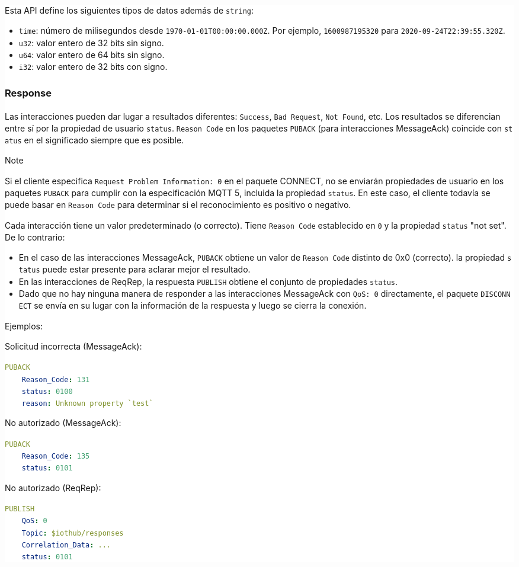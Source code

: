 Esta API define los siguientes tipos de datos además de `string`:

- `time`: número de milisegundos desde `1970-01-01T00:00:00.000Z`. Por ejemplo, `1600987195320` para `2020-09-24T22:39:55.320Z`.
- `u32`: valor entero de 32 bits sin signo.
- `u64`: valor entero de 64 bits sin signo.
- `i32`: valor entero de 32 bits con signo.

### <a name="response"></a>Response

Las interacciones pueden dar lugar a resultados diferentes: `Success`, `Bad Request`, `Not Found`, etc.
Los resultados se diferencian entre sí por la propiedad de usuario `status`. `Reason Code` en los paquetes `PUBACK` (para interacciones MessageAck) coincide con `status` en el significado siempre que es posible.

> [!NOTE]
> Si el cliente especifica `Request Problem Information: 0` en el paquete CONNECT, no se enviarán propiedades de usuario en los paquetes `PUBACK` para cumplir con la especificación MQTT 5, incluida la propiedad `status`. En este caso, el cliente todavía se puede basar en `Reason Code` para determinar si el reconocimiento es positivo o negativo. 

Cada interacción tiene un valor predeterminado (o correcto). Tiene `Reason Code` establecido en `0` y la propiedad `status` "not set". De lo contrario:

- En el caso de las interacciones MessageAck, `PUBACK` obtiene un valor de `Reason Code` distinto de 0x0 (correcto). la propiedad `status` puede estar presente para aclarar mejor el resultado.
- En las interacciones de ReqRep, la respuesta `PUBLISH` obtiene el conjunto de propiedades `status`.
- Dado que no hay ninguna manera de responder a las interacciones MessageAck con `QoS: 0` directamente, el paquete `DISCONNECT` se envía en su lugar con la información de la respuesta y luego se cierra la conexión.

Ejemplos:

Solicitud incorrecta (MessageAck):

```yaml
PUBACK
    Reason_Code: 131
    status: 0100
    reason: Unknown property `test`
```

No autorizado (MessageAck):

```yaml
PUBACK
    Reason_Code: 135
    status: 0101
```

No autorizado (ReqRep):

```yaml
PUBLISH
    QoS: 0
    Topic: $iothub/responses
    Correlation_Data: ...
    status: 0101
```
